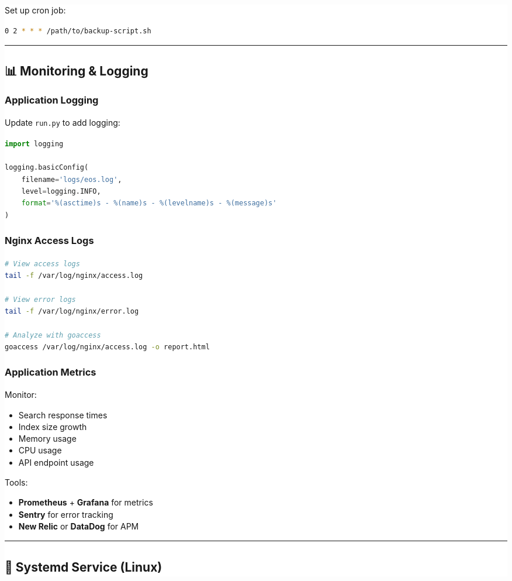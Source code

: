 Set up cron job:
```bash
0 2 * * * /path/to/backup-script.sh
```

---

## 📊 Monitoring & Logging

### Application Logging

Update `run.py` to add logging:
```python
import logging

logging.basicConfig(
    filename='logs/eos.log',
    level=logging.INFO,
    format='%(asctime)s - %(name)s - %(levelname)s - %(message)s'
)
```

### Nginx Access Logs

```bash
# View access logs
tail -f /var/log/nginx/access.log

# View error logs
tail -f /var/log/nginx/error.log

# Analyze with goaccess
goaccess /var/log/nginx/access.log -o report.html
```

### Application Metrics

Monitor:
- Search response times
- Index size growth
- Memory usage
- CPU usage
- API endpoint usage

Tools:
- **Prometheus** + **Grafana** for metrics
- **Sentry** for error tracking
- **New Relic** or **DataDog** for APM

---

## 🔄 Systemd Service (Linux)
